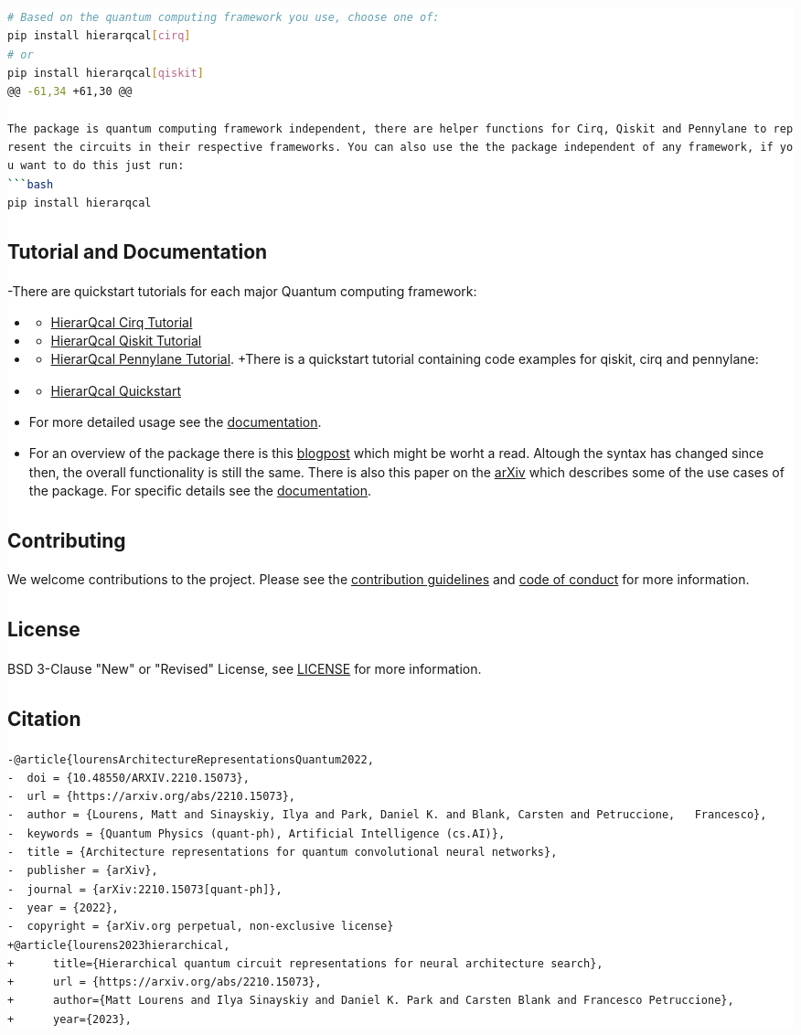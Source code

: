  ```bash
 # Based on the quantum computing framework you use, choose one of:
 pip install hierarqcal[cirq]
 # or
 pip install hierarqcal[qiskit]
@@ -61,34 +61,30 @@
 
 The package is quantum computing framework independent, there are helper functions for Cirq, Qiskit and Pennylane to represent the circuits in their respective frameworks. You can also use the the package independent of any framework, if you want to do this just run:
 ```bash
 pip install hierarqcal
 ```
 
 ## Tutorial and Documentation
-There are quickstart tutorials for each major Quantum computing framework: 
- - [HierarQcal Cirq Tutorial](https://github.com/matt-lourens/hierarqcal/blob/master/examples/examples_cirq.ipynb)
- - [HierarQcal Qiskit Tutorial](https://github.com/matt-lourens/hierarqcal/blob/master/examples/examples_qiskit.ipynb) 
- - [HierarQcal Pennylane Tutorial](https://github.com/matt-lourens/hierarqcal/blob/master/examples/examples_pennylane.ipynb). 
+There is a quickstart tutorial containing code examples for qiskit, cirq and pennylane: 
+ - [HierarQcal Quickstart](https://github.com/matt-lourens/hierarqcal/blob/master/examples/quickstart.ipynb)
  
- For more detailed usage see the [documentation](https://matt-lourens.github.io/hierarqcal/index.html).
+ For an overview of the package there is this [blogpost](https://unitary.fund/posts/2023_hierarqcal.html) which might be worht a read. Altough the syntax has changed since then, the overall functionality is still the same. There is also this paper on the [arXiv](https://arxiv.org/abs/2210.15073) which describes some of the use cases of the package. For specific details see the [documentation](https://matt-lourens.github.io/hierarqcal/index.html).
 
 ## Contributing
 We welcome contributions to the project. Please see the [contribution guidelines](https://github.com/matt-lourens/hierarqcal/blob/master/CONTRIBUTING.md) and [code of conduct](CODE_OF_CONDUCT.md) for more information.
 
 ## License
 BSD 3-Clause "New" or "Revised" License, see [LICENSE](https://github.com/matt-lourens/hierarqcal/blob/master/LICENSE.txt) for more information.
 
 ## Citation
 ```latex
-@article{lourensArchitectureRepresentationsQuantum2022,
-  doi = {10.48550/ARXIV.2210.15073},
-  url = {https://arxiv.org/abs/2210.15073},
-  author = {Lourens, Matt and Sinayskiy, Ilya and Park, Daniel K. and Blank, Carsten and Petruccione,   Francesco},
-  keywords = {Quantum Physics (quant-ph), Artificial Intelligence (cs.AI)},
-  title = {Architecture representations for quantum convolutional neural networks},
-  publisher = {arXiv},
-  journal = {arXiv:2210.15073[quant-ph]},
-  year = {2022},
-  copyright = {arXiv.org perpetual, non-exclusive license}
+@article{lourens2023hierarchical,
+      title={Hierarchical quantum circuit representations for neural architecture search},
+      url = {https://arxiv.org/abs/2210.15073},
+      author={Matt Lourens and Ilya Sinayskiy and Daniel K. Park and Carsten Blank and Francesco Petruccione},
+      year={2023},
 ```